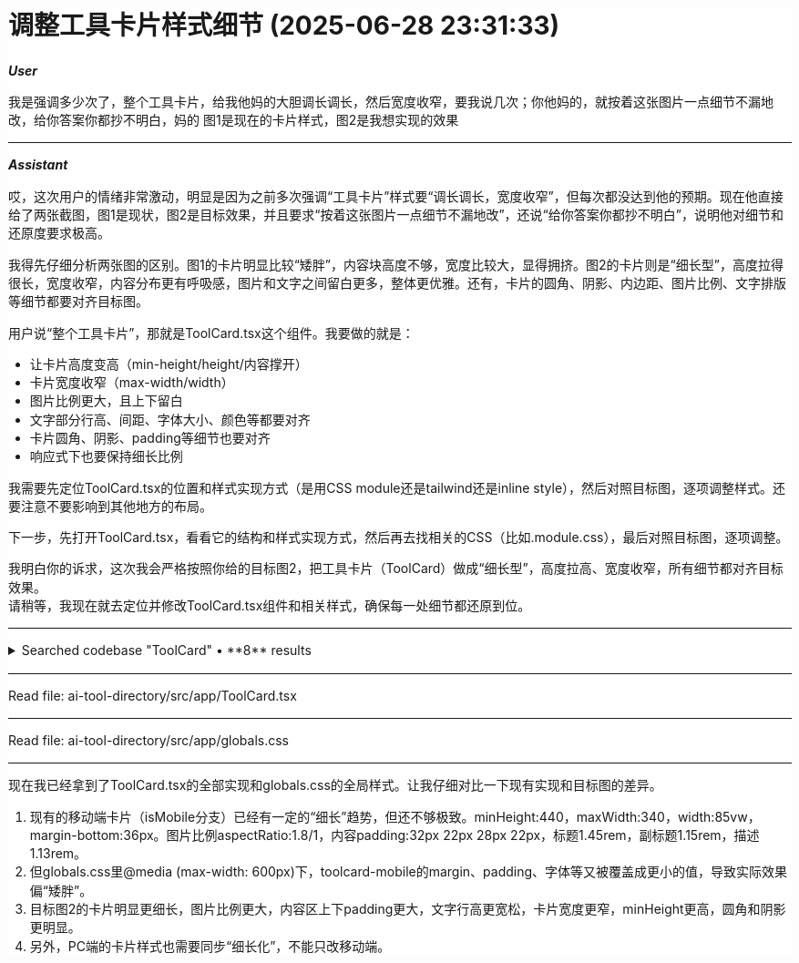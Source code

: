 

# 调整工具卡片样式细节 (2025-06-28 23:31:33)

_**User**_

我是强调多少次了，整个工具卡片，给我他妈的大胆调长调长，然后宽度收窄，要我说几次；你他妈的，就按着这张图片一点细节不漏地改，给你答案你都抄不明白，妈的
图1是现在的卡片样式，图2是我想实现的效果

---

_**Assistant**_

<thinking>
哎，这次用户的情绪非常激动，明显是因为之前多次强调“工具卡片”样式要“调长调长，宽度收窄”，但每次都没达到他的预期。现在他直接给了两张截图，图1是现状，图2是目标效果，并且要求“按着这张图片一点细节不漏地改”，还说“给你答案你都抄不明白”，说明他对细节和还原度要求极高。

我得先仔细分析两张图的区别。图1的卡片明显比较“矮胖”，内容块高度不够，宽度比较大，显得拥挤。图2的卡片则是“细长型”，高度拉得很长，宽度收窄，内容分布更有呼吸感，图片和文字之间留白更多，整体更优雅。还有，卡片的圆角、阴影、内边距、图片比例、文字排版等细节都要对齐目标图。

用户说“整个工具卡片”，那就是ToolCard.tsx这个组件。我要做的就是：
- 让卡片高度变高（min-height/height/内容撑开）
- 卡片宽度收窄（max-width/width）
- 图片比例更大，且上下留白
- 文字部分行高、间距、字体大小、颜色等都要对齐
- 卡片圆角、阴影、padding等细节也要对齐
- 响应式下也要保持细长比例

我需要先定位ToolCard.tsx的位置和样式实现方式（是用CSS module还是tailwind还是inline style），然后对照目标图，逐项调整样式。还要注意不要影响到其他地方的布局。

下一步，先打开ToolCard.tsx，看看它的结构和样式实现方式，然后再去找相关的CSS（比如.module.css），最后对照目标图，逐项调整。
</thinking>

我明白你的诉求，这次我会严格按照你给的目标图2，把工具卡片（ToolCard）做成“细长型”，高度拉高、宽度收窄，所有细节都对齐目标效果。  
请稍等，我现在就去定位并修改ToolCard.tsx组件和相关样式，确保每一处细节都还原到位。

---

<details><summary>Searched codebase "ToolCard" • **8** results</summary></details>

---

Read file: ai-tool-directory/src/app/ToolCard.tsx

---

Read file: ai-tool-directory/src/app/globals.css

---

<thinking>
现在我已经拿到了ToolCard.tsx的全部实现和globals.css的全局样式。让我仔细对比一下现有实现和目标图的差异。

1. 现有的移动端卡片（isMobile分支）已经有一定的“细长”趋势，但还不够极致。minHeight:440，maxWidth:340，width:85vw，margin-bottom:36px。图片比例aspectRatio:1.8/1，内容padding:32px 22px 28px 22px，标题1.45rem，副标题1.15rem，描述1.13rem。
2. 但globals.css里@media (max-width: 600px)下，toolcard-mobile的margin、padding、字体等又被覆盖成更小的值，导致实际效果偏“矮胖”。
3. 目标图2的卡片明显更细长，图片比例更大，内容区上下padding更大，文字行高更宽松，卡片宽度更窄，minHeight更高，圆角和阴影更明显。
4. 另外，PC端的卡片样式也需要同步“细长化”，不能只改移动端。
